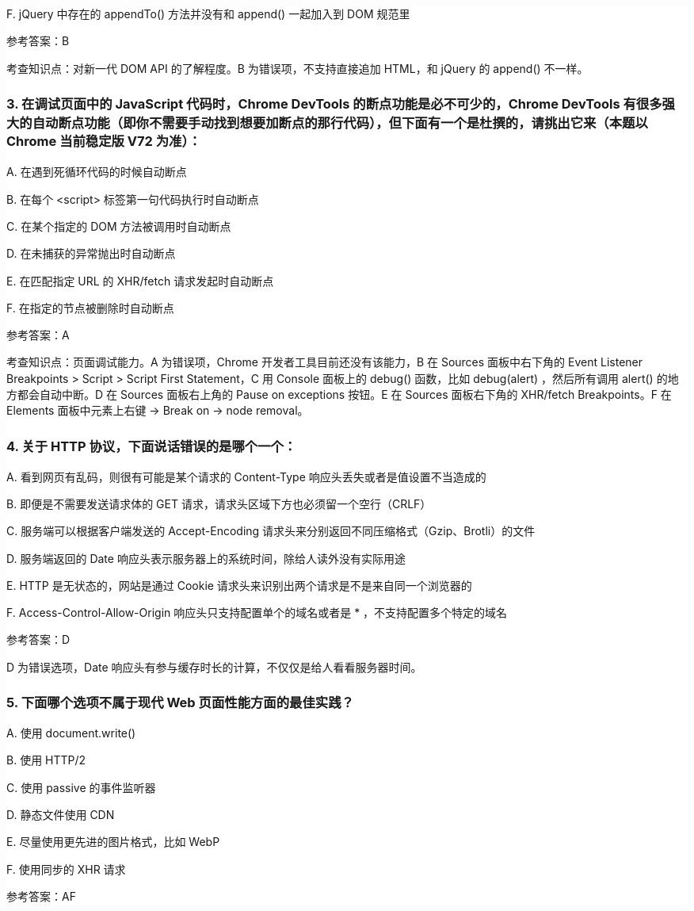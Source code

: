 F. jQuery 中存在的 appendTo() 方法并没有和 append() 一起加入到 DOM 规范里

参考答案：B

考查知识点：对新一代 DOM API 的了解程度。B 为错误项，不支持直接追加 HTML，和 jQuery 的 append() 不一样。

### 3. 在调试页面中的 JavaScript 代码时，Chrome DevTools 的断点功能是必不可少的，Chrome DevTools 有很多强大的自动断点功能（即你不需要手动找到想要加断点的那行代码），但下面有一个是杜撰的，请挑出它来（本题以 Chrome 当前稳定版 V72 为准）：

A. 在遇到死循环代码的时候自动断点

B. 在每个 &lt;script&gt; 标签第一句代码执行时自动断点

C. 在某个指定的 DOM 方法被调用时自动断点

D. 在未捕获的异常抛出时自动断点

E. 在匹配指定 URL 的 XHR/fetch 请求发起时自动断点

F. 在指定的节点被删除时自动断点

参考答案：A

考查知识点：页面调试能力。A 为错误项，Chrome 开发者工具目前还没有该能力，B 在 Sources 面板中右下角的 Event Listener Breakpoints > Script > Script First Statement，C 用 Console 面板上的 debug() 函数，比如 debug(alert) ，然后所有调用 alert() 的地方都会自动中断。D 在 Sources 面板右上角的 Pause on exceptions 按钮。E 在 Sources 面板右下角的 XHR/fetch Breakpoints。F 在 Elements 面板中元素上右键 -> Break on -> node removal。

### 4. 关于 HTTP 协议，下面说话错误的是哪个一个：

A. 看到网页有乱码，则很有可能是某个请求的 Content-Type 响应头丢失或者是值设置不当造成的

B. 即便是不需要发送请求体的 GET 请求，请求头区域下方也必须留一个空行（CRLF）

C. 服务端可以根据客户端发送的 Accept-Encoding 请求头来分别返回不同压缩格式（Gzip、Brotli）的文件

D. 服务端返回的 Date 响应头表示服务器上的系统时间，除给人读外没有实际用途

E. HTTP 是无状态的，网站是通过 Cookie 请求头来识别出两个请求是不是来自同一个浏览器的

F. Access-Control-Allow-Origin 响应头只支持配置单个的域名或者是 \* ，不支持配置多个特定的域名

参考答案：D

D 为错误选项，Date 响应头有参与缓存时长的计算，不仅仅是给人看看服务器时间。

### 5. 下面哪个选项不属于现代 Web 页面性能方面的最佳实践？

A. 使用 document.write()

B. 使用 HTTP/2

C. 使用 passive 的事件监听器

D. 静态文件使用 CDN

E. 尽量使用更先进的图片格式，比如 WebP

F. 使用同步的 XHR 请求

参考答案：AF
